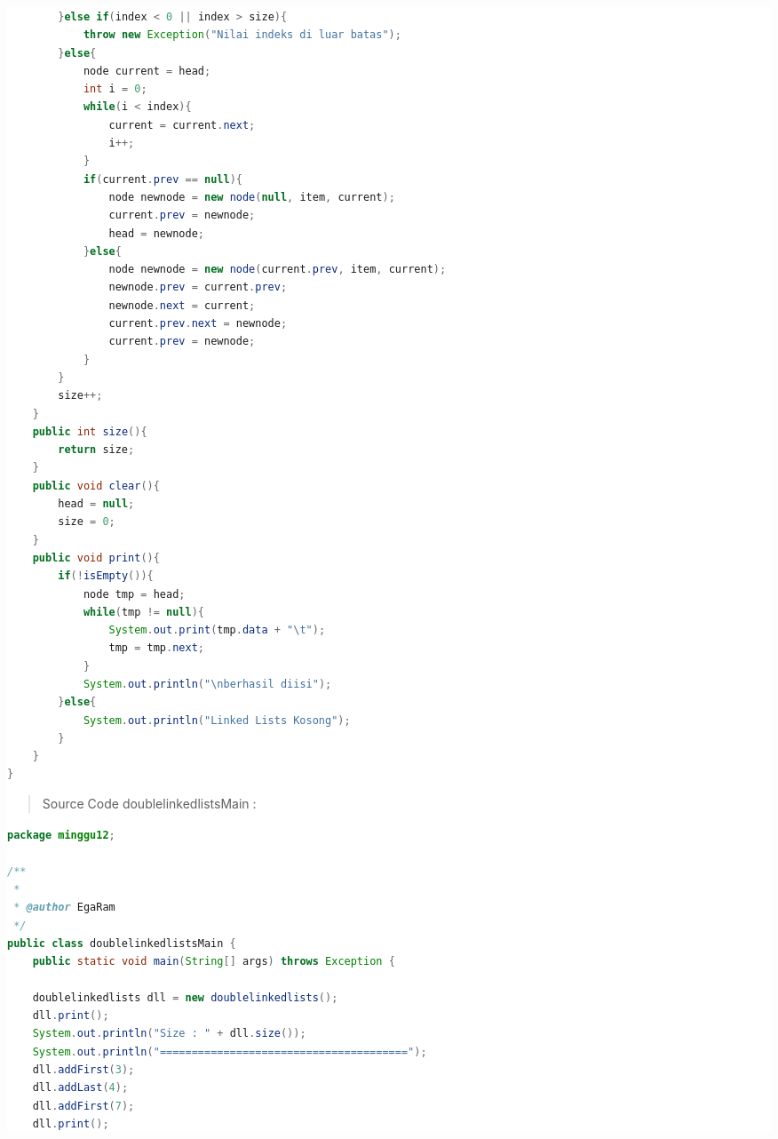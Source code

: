 ```java
        }else if(index < 0 || index > size){
            throw new Exception("Nilai indeks di luar batas");
        }else{
            node current = head;
            int i = 0;
            while(i < index){
                current = current.next;
                i++;
            }
            if(current.prev == null){
                node newnode = new node(null, item, current);
                current.prev = newnode;
                head = newnode;
            }else{
                node newnode = new node(current.prev, item, current);
                newnode.prev = current.prev;
                newnode.next = current;
                current.prev.next = newnode;
                current.prev = newnode;
            }
        }
        size++;
    }
    public int size(){
        return size;
    }
    public void clear(){
        head = null;
        size = 0;
    }
    public void print(){
        if(!isEmpty()){
            node tmp = head;
            while(tmp != null){
                System.out.print(tmp.data + "\t");
                tmp = tmp.next;
            }
            System.out.println("\nberhasil diisi");
        }else{
            System.out.println("Linked Lists Kosong");
        }
    }
}
```

>Source Code doublelinkedlistsMain :
```java
package minggu12;

/**
 *
 * @author EgaRam
 */
public class doublelinkedlistsMain {
    public static void main(String[] args) throws Exception {   
        
    doublelinkedlists dll = new doublelinkedlists();
    dll.print();
    System.out.println("Size : " + dll.size());
    System.out.println("=======================================");
    dll.addFirst(3);
    dll.addLast(4);
    dll.addFirst(7);
    dll.print();
```